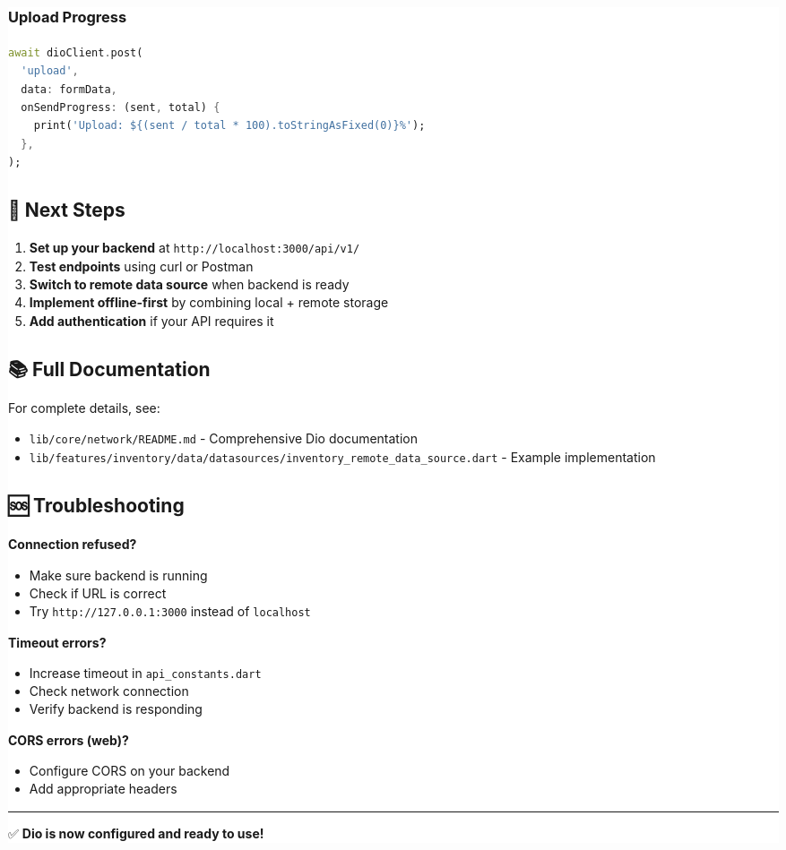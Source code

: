 ### Upload Progress

```dart
await dioClient.post(
  'upload',
  data: formData,
  onSendProgress: (sent, total) {
    print('Upload: ${(sent / total * 100).toStringAsFixed(0)}%');
  },
);
```

## 🎯 Next Steps

1. **Set up your backend** at `http://localhost:3000/api/v1/`
2. **Test endpoints** using curl or Postman
3. **Switch to remote data source** when backend is ready
4. **Implement offline-first** by combining local + remote storage
5. **Add authentication** if your API requires it

## 📚 Full Documentation

For complete details, see:
- `lib/core/network/README.md` - Comprehensive Dio documentation
- `lib/features/inventory/data/datasources/inventory_remote_data_source.dart` - Example implementation

## 🆘 Troubleshooting

**Connection refused?**
- Make sure backend is running
- Check if URL is correct
- Try `http://127.0.0.1:3000` instead of `localhost`

**Timeout errors?**
- Increase timeout in `api_constants.dart`
- Check network connection
- Verify backend is responding

**CORS errors (web)?**
- Configure CORS on your backend
- Add appropriate headers

---

✅ **Dio is now configured and ready to use!**

